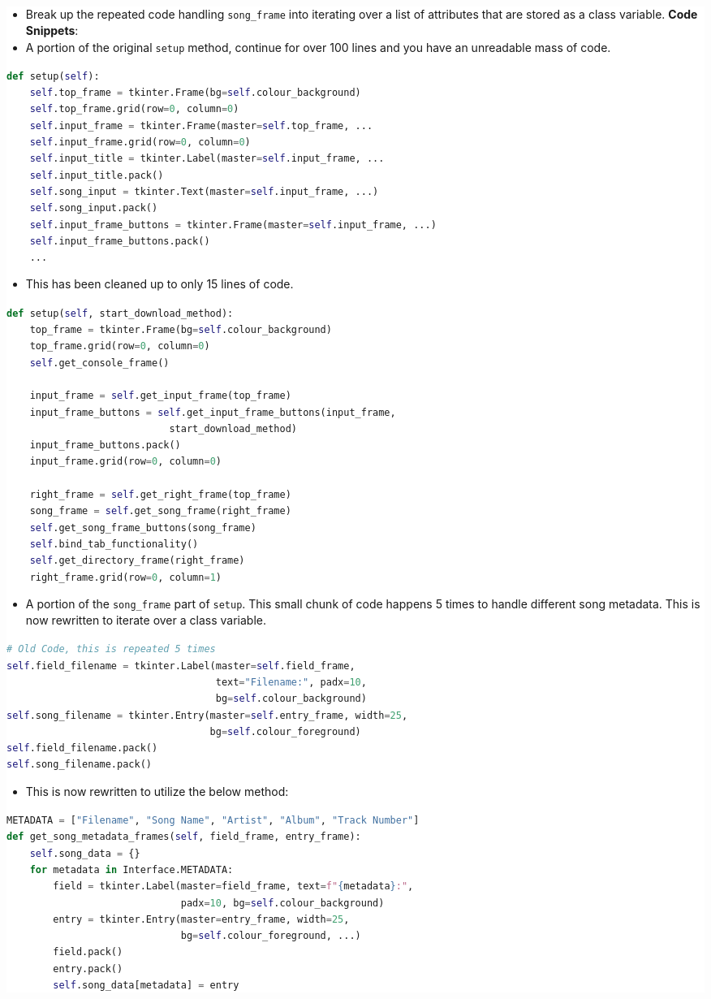  - Break up the repeated code handling `song_frame` into iterating over a list of attributes that are stored as a class variable.
**Code Snippets**:
 - A portion of the original `setup` method, continue for over 100 lines and you have an unreadable mass of code.
```python
def setup(self):
	self.top_frame = tkinter.Frame(bg=self.colour_background)
	self.top_frame.grid(row=0, column=0)
	self.input_frame = tkinter.Frame(master=self.top_frame, ...
	self.input_frame.grid(row=0, column=0)
	self.input_title = tkinter.Label(master=self.input_frame, ...
	self.input_title.pack()
	self.song_input = tkinter.Text(master=self.input_frame, ...)
	self.song_input.pack()
	self.input_frame_buttons = tkinter.Frame(master=self.input_frame, ...)
	self.input_frame_buttons.pack()
	...
```
 - This has been cleaned up to only 15 lines of code.
```python
def setup(self, start_download_method):
	top_frame = tkinter.Frame(bg=self.colour_background)
	top_frame.grid(row=0, column=0)
	self.get_console_frame()

	input_frame = self.get_input_frame(top_frame)
	input_frame_buttons = self.get_input_frame_buttons(input_frame,
							start_download_method)
	input_frame_buttons.pack()
	input_frame.grid(row=0, column=0)

	right_frame = self.get_right_frame(top_frame)
	song_frame = self.get_song_frame(right_frame)
	self.get_song_frame_buttons(song_frame)
	self.bind_tab_functionality()
	self.get_directory_frame(right_frame)
	right_frame.grid(row=0, column=1)
```
 - A portion of the `song_frame` part of `setup`. This small chunk of code happens 5 times to handle different song metadata. This is now rewritten to iterate over a class variable.
```python
# Old Code, this is repeated 5 times
self.field_filename = tkinter.Label(master=self.field_frame,
									text="Filename:", padx=10,
									bg=self.colour_background)
self.song_filename = tkinter.Entry(master=self.entry_frame, width=25, 
								   bg=self.colour_foreground)
self.field_filename.pack()
self.song_filename.pack()
```
 - This is now rewritten to utilize the below method:
```python
METADATA = ["Filename", "Song Name", "Artist", "Album", "Track Number"]
def get_song_metadata_frames(self, field_frame, entry_frame):
	self.song_data = {}
	for metadata in Interface.METADATA:
		field = tkinter.Label(master=field_frame, text=f"{metadata}:",
							  padx=10, bg=self.colour_background)
		entry = tkinter.Entry(master=entry_frame, width=25,
							  bg=self.colour_foreground, ...)
		field.pack()
		entry.pack()
		self.song_data[metadata] = entry
```